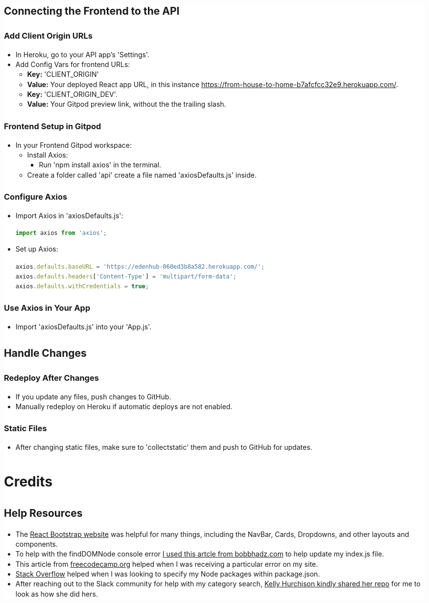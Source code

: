 ## **Connecting the Frontend to the API**

### **Add Client Origin URLs**
- In Heroku, go to your API app’s 'Settings'.
- Add Config Vars for frontend URLs:
    - **Key:** 'CLIENT_ORIGIN'
    - **Value:** Your deployed React app URL, in this instance https://from-house-to-home-b7afcfcc32e9.herokuapp.com/.
    - **Key:** 'CLIENT_ORIGIN_DEV'.
    - **Value:** Your Gitpod preview link, without the the trailing slash.

### **Frontend Setup in Gitpod**
- In your Frontend Gitpod workspace:
  - Install Axios:
    - Run 'npm install axios' in the terminal.
  - Create a folder called 'api' create a file named 'axiosDefaults.js' inside.

### **Configure Axios**
- Import Axios in 'axiosDefaults.js':
    ```javascript
    import axios from 'axios';
    ```
- Set up Axios:
    ```javascript
    axios.defaults.baseURL = 'https://edenhub-060ed3b8a582.herokuapp.com/';
    axios.defaults.headers['Content-Type'] = 'multipart/form-data';
    axios.defaults.withCredentials = true;
    ```
### **Use Axios in Your App**
- Import 'axiosDefaults.js' into your 'App.js'.

## **Handle Changes**

### **Redeploy After Changes**
- If you update any files, push changes to GitHub.
- Manually redeploy on Heroku if automatic deploys are not enabled.

### **Static Files**
- After changing static files, make sure to 'collectstatic' them and push to GitHub for updates.

# **Credits**

## **Help Resources**

- The [React Bootstrap website](https://react-bootstrap-v4.netlify.app/) was helpful for many things, including the NavBar, Cards, Dropdowns, and other layouts and components.
- To help with the findDOMNode console error [I used this artcle from bobbhadz.com](https://bobbyhadz.com/blog/react-warning-finddomnode-is-deprecated-in-strict-mode) to help update my index.js file.
- This article from [freecodecamp.org](https://www.freecodecamp.org/news/error-error-0308010c-digital-envelope-routines-unsupported-node-error-solved/) helped when I was receiving a particular error on my site.
- [Stack Overflow](https://stackoverflow.com/questions/29349684/how-can-i-specify-the-required-node-js-version-in-package-json) helped when I was looking to specify my Node packages within package.json.
- After reaching out to the Slack community for help with my category search, [Kelly Hurchison kindly shared her repo](https://github.com/quiltingcode/happening-react-frontend) for me to look as how she did hers.